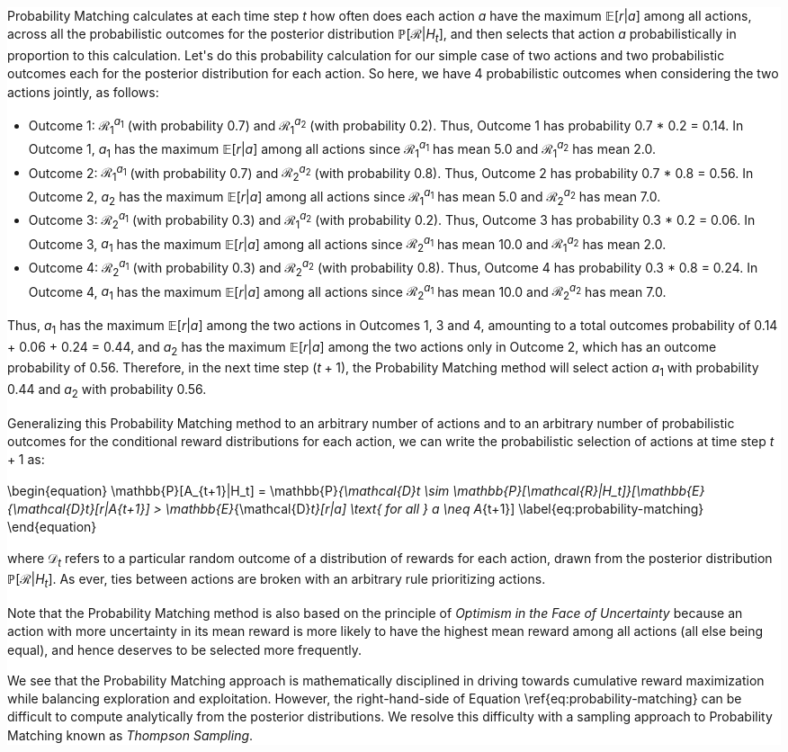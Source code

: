 Probability Matching calculates at each time step $t$ how often does each action $a$ have the maximum $\mathbb{E}[r|a]$ among all actions, across all the probabilistic outcomes for the posterior distribution $\mathbb{P}[\mathcal{R}|H_t]$, and then selects that action $a$ probabilistically in proportion to this calculation. Let's do this probability calculation for our simple case of two actions and two probabilistic outcomes each for the posterior distribution for each action. So here, we have 4 probabilistic outcomes when considering the two actions jointly, as follows:

* Outcome 1: $\mathcal{R}^{a_1}_1$ (with probability 0.7) and $\mathcal{R}^{a_2}_1$ (with probability 0.2). Thus, Outcome 1 has probability 0.7 * 0.2 = 0.14. In Outcome 1, $a_1$ has the maximum $\mathbb{E}[r|a]$ among all actions since $\mathcal{R}^{a_1}_1$ has mean 5.0 and $\mathcal{R}^{a_2}_1$ has mean 2.0.
* Outcome 2: $\mathcal{R}^{a_1}_1$ (with probability 0.7) and $\mathcal{R}^{a_2}_2$ (with probability 0.8). Thus, Outcome 2 has probability 0.7 * 0.8 = 0.56. In Outcome 2, $a_2$ has the maximum $\mathbb{E}[r|a]$ among all actions since $\mathcal{R}^{a_1}_1$ has mean 5.0 and $\mathcal{R}^{a_2}_2$ has mean 7.0.
* Outcome 3: $\mathcal{R}^{a_1}_2$ (with probability 0.3) and $\mathcal{R}^{a_2}_1$ (with probability 0.2). Thus, Outcome 3 has probability 0.3 * 0.2 = 0.06. In Outcome 3, $a_1$ has the maximum $\mathbb{E}[r|a]$ among all actions since $\mathcal{R}^{a_1}_2$ has mean 10.0 and $\mathcal{R}^{a_2}_1$ has mean 2.0.
* Outcome 4: $\mathcal{R}^{a_1}_2$ (with probability 0.3) and $\mathcal{R}^{a_2}_2$ (with probability 0.8). Thus, Outcome 4 has probability 0.3 * 0.8 = 0.24. In Outcome 4, $a_1$ has the maximum $\mathbb{E}[r|a]$ among all actions since $\mathcal{R}^{a_1}_2$ has mean 10.0 and $\mathcal{R}^{a_2}_2$ has mean 7.0.

Thus, $a_1$ has the maximum $\mathbb{E}[r|a]$ among the two actions in Outcomes 1, 3 and 4, amounting to a total outcomes probability of 0.14 + 0.06 + 0.24 = 0.44, and $a_2$ has the maximum $\mathbb{E}[r|a]$ among the two actions only in Outcome 2, which has an outcome probability of 0.56. Therefore, in the next time step ($t+1$), the Probability Matching method will select action $a_1$ with probability 0.44 and $a_2$ with probability 0.56.

Generalizing this Probability Matching method to an arbitrary number of actions and to an arbitrary number of probabilistic outcomes for the conditional reward distributions for each action, we can write the probabilistic selection of actions at time step $t+1$ as:

\begin{equation}
\mathbb{P}[A_{t+1}|H_t] = \mathbb{P}_{\mathcal{D}_t \sim \mathbb{P}[\mathcal{R}|H_t]}[\mathbb{E}_{\mathcal{D}_t}[r|A_{t+1}] > \mathbb{E}_{\mathcal{D}_t}[r|a] \text{ for all } a \neq A_{t+1}]
\label{eq:probability-matching}
\end{equation}

where $\mathcal{D}_t$ refers to a particular random outcome of a distribution of rewards for each action, drawn from the posterior distribution $\mathbb{P}[\mathcal{R}|H_t]$. As ever, ties between actions are broken with an arbitrary rule prioritizing actions.

Note that the Probability Matching method is also based on the principle of *Optimism in the Face of Uncertainty* because an action with more uncertainty in its mean reward is more likely to have the highest mean reward among all actions (all else being equal), and hence deserves to be selected more frequently.

We see that the Probability Matching approach is mathematically disciplined in driving towards cumulative reward maximization while balancing exploration and exploitation. However, the right-hand-side of Equation \ref{eq:probability-matching} can be difficult to compute analytically from the posterior distributions. We resolve this difficulty with a sampling approach to Probability Matching known as *Thompson Sampling*.
